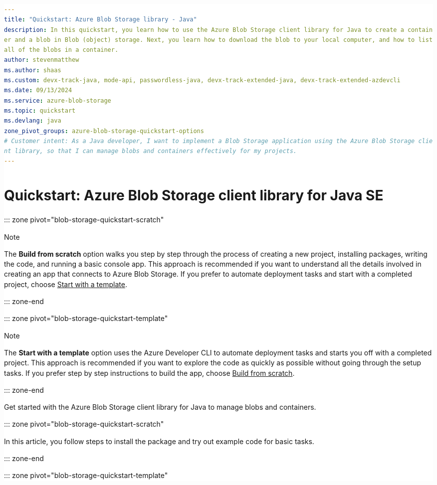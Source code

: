 ```yaml
---
title: "Quickstart: Azure Blob Storage library - Java"
description: In this quickstart, you learn how to use the Azure Blob Storage client library for Java to create a container and a blob in Blob (object) storage. Next, you learn how to download the blob to your local computer, and how to list all of the blobs in a container.
author: stevenmatthew
ms.author: shaas
ms.custom: devx-track-java, mode-api, passwordless-java, devx-track-extended-java, devx-track-extended-azdevcli
ms.date: 09/13/2024
ms.service: azure-blob-storage
ms.topic: quickstart
ms.devlang: java
zone_pivot_groups: azure-blob-storage-quickstart-options
# Customer intent: As a Java developer, I want to implement a Blob Storage application using the Azure Blob Storage client library, so that I can manage blobs and containers effectively for my projects.
---
```


# Quickstart: Azure Blob Storage client library for Java SE

::: zone pivot="blob-storage-quickstart-scratch"

> [!NOTE]
> The **Build from scratch** option walks you step by step through the process of creating a new project, installing packages, writing the code, and running a basic console app. This approach is recommended if you want to understand all the details involved in creating an app that connects to Azure Blob Storage. If you prefer to automate deployment tasks and start with a completed project, choose [Start with a template](storage-quickstart-blobs-java.md?pivots=blob-storage-quickstart-template).

::: zone-end

::: zone pivot="blob-storage-quickstart-template"

> [!NOTE]
> The **Start with a template** option uses the Azure Developer CLI to automate deployment tasks and starts you off with a completed project. This approach is recommended if you want to explore the code as quickly as possible without going through the setup tasks. If you prefer step by step instructions to build the app, choose [Build from scratch](storage-quickstart-blobs-java.md?pivots=blob-storage-quickstart-scratch).

::: zone-end

Get started with the Azure Blob Storage client library for Java to manage blobs and containers.

::: zone pivot="blob-storage-quickstart-scratch"

In this article, you follow steps to install the package and try out example code for basic tasks.

::: zone-end

::: zone pivot="blob-storage-quickstart-template"
